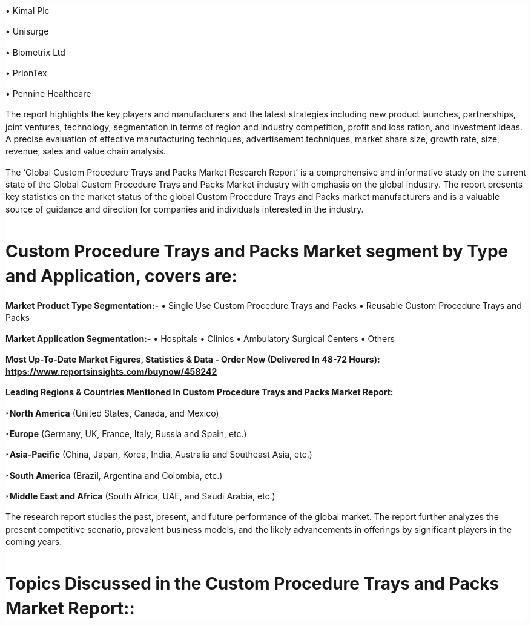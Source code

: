 • Kimal Plc

• Unisurge

• Biometrix Ltd

• PrionTex

• Pennine Healthcare

The report highlights the key players and manufacturers and the latest strategies including new product launches, partnerships, joint ventures, technology, segmentation in terms of region and industry competition, profit and loss ration, and investment ideas. A precise evaluation of effective manufacturing techniques, advertisement techniques, market share size, growth rate, size, revenue, sales and value chain analysis.

The ‘Global Custom Procedure Trays and Packs Market Research Report’ is a comprehensive and informative study on the current state of the Global Custom Procedure Trays and Packs Market industry with emphasis on the global industry. The report presents key statistics on the market status of the global Custom Procedure Trays and Packs market manufacturers and is a valuable source of guidance and direction for companies and individuals interested in the industry.

# <strong>Custom Procedure Trays and Packs Market segment by Type and Application, covers are:</strong>

<strong>Market Product Type Segmentation:-</strong>
• Single Use Custom Procedure Trays and Packs
• Reusable Custom Procedure Trays and Packs

<strong>Market Application Segmentation:-</strong>
• Hospitals
• Clinics
• Ambulatory Surgical Centers
• Others

<strong>Most Up-To-Date Market Figures, Statistics & Data - Order Now (Delivered In 48-72 Hours): <a href=https://www.reportsinsights.com/buynow/458242>https://www.reportsinsights.com/buynow/458242</a></strong>

<strong>Leading Regions &amp; Countries Mentioned In Custom Procedure Trays and Packs Market Report:</strong>

<strong>‣North America</strong> (United States, Canada, and Mexico)

<strong>‣Europe</strong> (Germany, UK, France, Italy, Russia and Spain, etc.)

<strong>‣Asia-Pacific</strong> (China, Japan, Korea, India, Australia and Southeast Asia, etc.)

<strong>‣South America</strong> (Brazil, Argentina and Colombia, etc.)

<strong>‣Middle East and Africa</strong> (South Africa, UAE, and Saudi Arabia, etc.)

The research report studies the past, present, and future performance of the global market. The report further analyzes the present competitive scenario, prevalent business models, and the likely advancements in offerings by significant players in the coming years.

# <strong>Topics Discussed in the Custom Procedure Trays and Packs Market Report::</strong>
